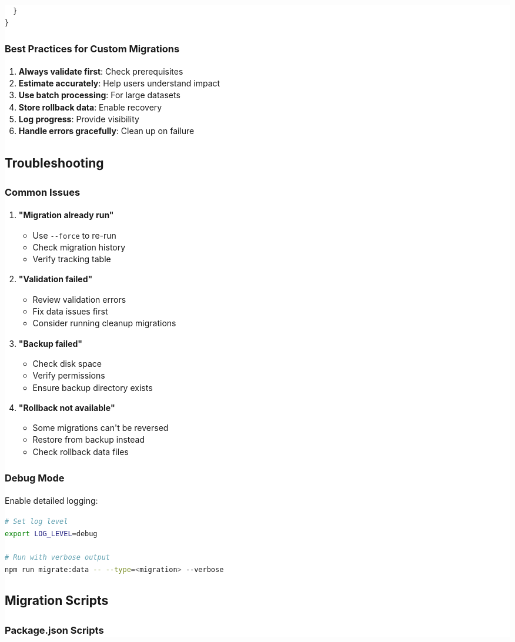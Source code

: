 ```typescript
  }
}
```

### Best Practices for Custom Migrations

1. **Always validate first**: Check prerequisites
2. **Estimate accurately**: Help users understand impact
3. **Use batch processing**: For large datasets
4. **Store rollback data**: Enable recovery
5. **Log progress**: Provide visibility
6. **Handle errors gracefully**: Clean up on failure

## Troubleshooting

### Common Issues

1. **"Migration already run"**
   - Use `--force` to re-run
   - Check migration history
   - Verify tracking table

2. **"Validation failed"**
   - Review validation errors
   - Fix data issues first
   - Consider running cleanup migrations

3. **"Backup failed"**
   - Check disk space
   - Verify permissions
   - Ensure backup directory exists

4. **"Rollback not available"**
   - Some migrations can't be reversed
   - Restore from backup instead
   - Check rollback data files

### Debug Mode

Enable detailed logging:

```bash
# Set log level
export LOG_LEVEL=debug

# Run with verbose output
npm run migrate:data -- --type=<migration> --verbose
```

## Migration Scripts

### Package.json Scripts
